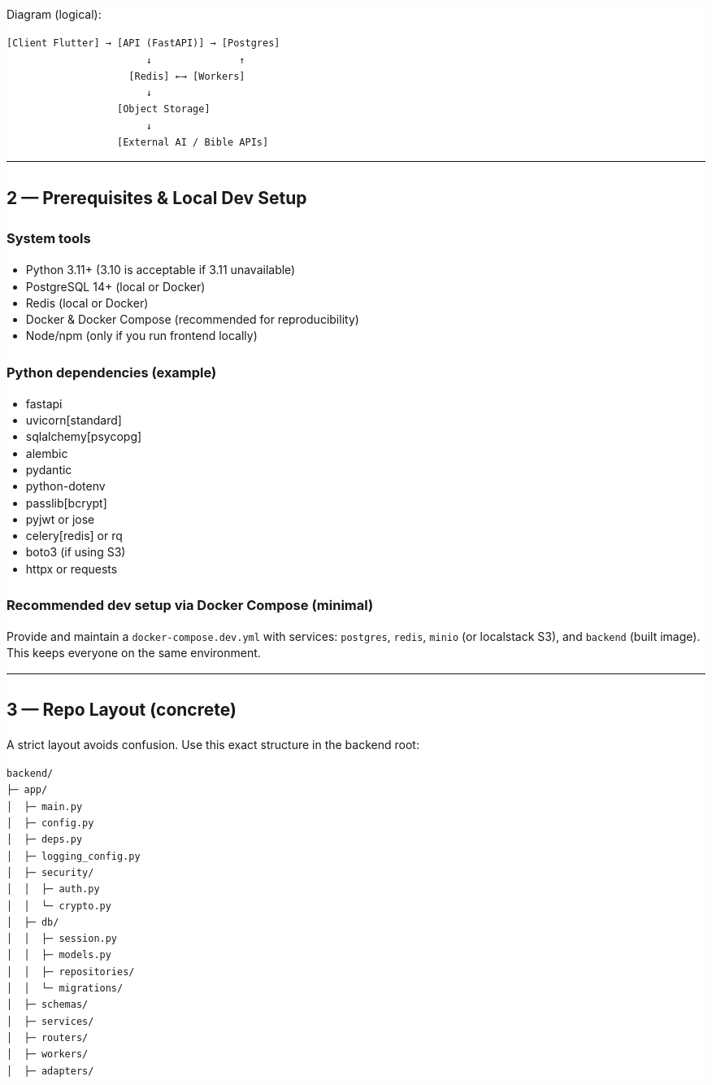 Diagram (logical):
```
[Client Flutter] → [API (FastAPI)] → [Postgres]
                        ↓               ↑
                     [Redis] ←→ [Workers]
                        ↓
                   [Object Storage]
                        ↓
                   [External AI / Bible APIs]
```

---

## 2 — Prerequisites & Local Dev Setup
### System tools
- Python 3.11+ (3.10 is acceptable if 3.11 unavailable)
- PostgreSQL 14+ (local or Docker)
- Redis (local or Docker)
- Docker & Docker Compose (recommended for reproducibility)
- Node/npm (only if you run frontend locally)

### Python dependencies (example)
- fastapi
- uvicorn[standard]
- sqlalchemy[psycopg]
- alembic
- pydantic
- python-dotenv
- passlib[bcrypt]
- pyjwt or jose
- celery[redis] or rq
- boto3 (if using S3)
- httpx or requests

### Recommended dev setup via Docker Compose (minimal)
Provide and maintain a `docker-compose.dev.yml` with services: `postgres`, `redis`, `minio` (or localstack S3), and `backend` (built image). This keeps everyone on the same environment.

---

## 3 — Repo Layout (concrete)
A strict layout avoids confusion. Use this exact structure in the backend root:
```
backend/
├─ app/
│  ├─ main.py
│  ├─ config.py
│  ├─ deps.py
│  ├─ logging_config.py
│  ├─ security/
│  │  ├─ auth.py
│  │  └─ crypto.py
│  ├─ db/
│  │  ├─ session.py
│  │  ├─ models.py
│  │  ├─ repositories/
│  │  └─ migrations/
│  ├─ schemas/
│  ├─ services/
│  ├─ routers/
│  ├─ workers/
│  ├─ adapters/
```